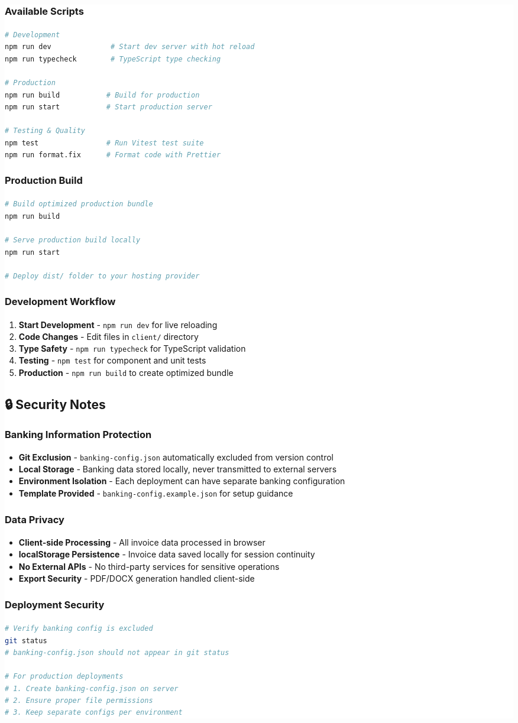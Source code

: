 ### **Available Scripts**
```bash
# Development
npm run dev              # Start dev server with hot reload
npm run typecheck        # TypeScript type checking

# Production
npm run build           # Build for production
npm run start           # Start production server

# Testing & Quality
npm test                # Run Vitest test suite
npm run format.fix      # Format code with Prettier
```

### **Production Build**
```bash
# Build optimized production bundle
npm run build

# Serve production build locally
npm run start

# Deploy dist/ folder to your hosting provider
```

### **Development Workflow**
1. **Start Development** - `npm run dev` for live reloading
2. **Code Changes** - Edit files in `client/` directory
3. **Type Safety** - `npm run typecheck` for TypeScript validation
4. **Testing** - `npm test` for component and unit tests
5. **Production** - `npm run build` to create optimized bundle

## 🔒 Security Notes

### **Banking Information Protection**
- **Git Exclusion** - `banking-config.json` automatically excluded from version control
- **Local Storage** - Banking data stored locally, never transmitted to external servers
- **Environment Isolation** - Each deployment can have separate banking configuration
- **Template Provided** - `banking-config.example.json` for setup guidance

### **Data Privacy**
- **Client-side Processing** - All invoice data processed in browser
- **localStorage Persistence** - Invoice data saved locally for session continuity
- **No External APIs** - No third-party services for sensitive operations
- **Export Security** - PDF/DOCX generation handled client-side

### **Deployment Security**
```bash
# Verify banking config is excluded
git status
# banking-config.json should not appear in git status

# For production deployments
# 1. Create banking-config.json on server
# 2. Ensure proper file permissions
# 3. Keep separate configs per environment
```
